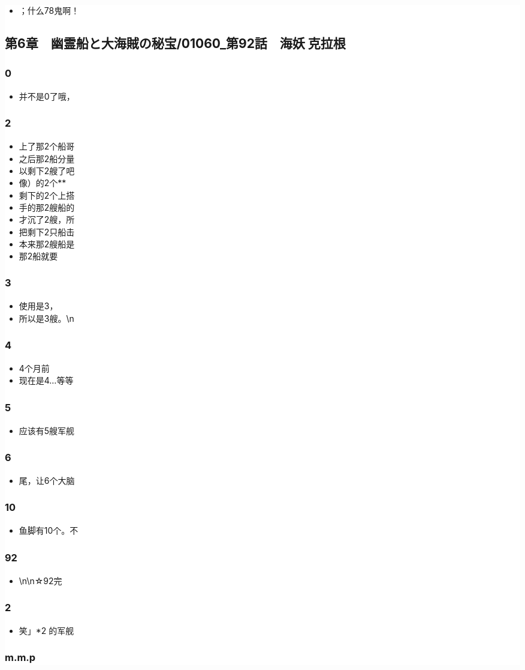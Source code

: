 - ；什么78鬼啊！


## 第6章　幽霊船と大海賊の秘宝/01060_第92話　海妖 克拉根

### 0

- 并不是0了哦，

### 2

- 上了那2个船哥
- 之后那2船分量
- 以剩下2艘了吧
- 像）的2个**
- 剩下的2个上搭
- 手的那2艘船的
- 才沉了2艘，所
- 把剩下2只船击
- 本来那2艘船是
- 那2船就要

### 3

- 使用是3，
- 所以是3艘。\n

### 4

- 4个月前
- 现在是4…等等

### 5

- 应该有5艘军舰

### 6

- 尾，让6个大脑

### 10

- 鱼脚有10个。不

### 92

- \n\n☆92完

### 2 

- 笑」*2 的军舰

### m.m.p
